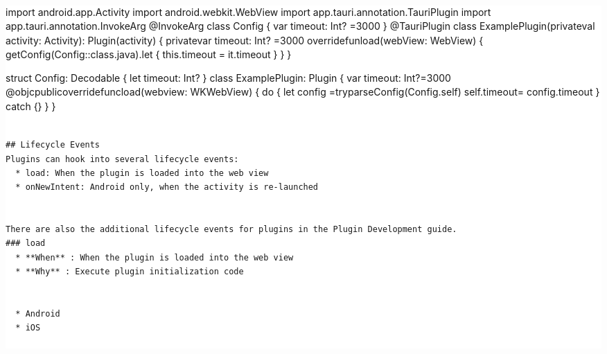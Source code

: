 import android.app.Activity
import android.webkit.WebView
import app.tauri.annotation.TauriPlugin
import app.tauri.annotation.InvokeArg
@InvokeArg
class Config {
var timeout: Int? =3000
}
@TauriPlugin
class ExamplePlugin(privateval activity: Activity): Plugin(activity) {
privatevar timeout: Int? =3000
overridefunload(webView: WebView) {
getConfig(Config::class.java).let {
this.timeout = it.timeout
}
}
}

```

```

struct Config: Decodable {
let timeout: Int?
}
class ExamplePlugin: Plugin {
var timeout: Int?=3000
@objcpublicoverridefuncload(webview: WKWebView) {
do {
let config =tryparseConfig(Config.self)
self.timeout= config.timeout
} catch {}
}
}

```

## Lifecycle Events
Plugins can hook into several lifecycle events:
  * load: When the plugin is loaded into the web view
  * onNewIntent: Android only, when the activity is re-launched


There are also the additional lifecycle events for plugins in the Plugin Development guide.
### load
  * **When** : When the plugin is loaded into the web view
  * **Why** : Execute plugin initialization code


  * Android 
  * iOS 


```
